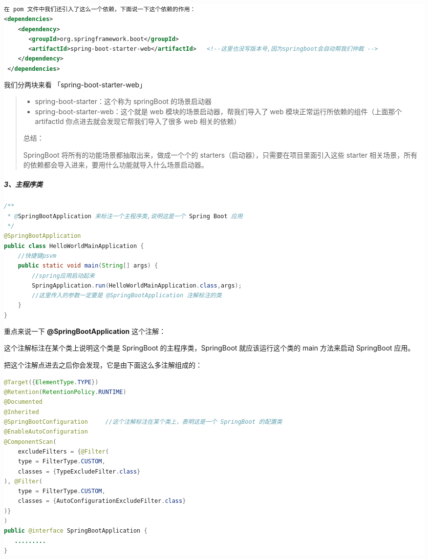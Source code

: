 ```xml
在 pom 文件中我们还引入了这么一个依赖，下面说一下这个依赖的作用： 
<dependencies>
    <dependency>
       <groupId>org.springframework.boot</groupId>
       <artifactId>spring-boot-starter-web</artifactId>   <!--这里也没写版本号,因为springboot会自动帮我们仲裁 -->
    </dependency>
 </dependencies>
```

我们分两块来看 「spring-boot-starter-web」

> - spring-boot-starter：这个称为 springBoot 的场景启动器
> - spring-boot-starter-web：这个就是 web 模块的场景启动器，帮我们导入了 web 模块正常运行所依赖的组件（上面那个 artifactId 你点进去就会发现它帮我们导入了很多 web 相关的依赖）
>
> 总结：
>
> SpringBoot 将所有的功能场景都抽取出来，做成一个个的 starters（启动器），只需要在项目里面引入这些  starter 相关场景，所有的依赖都会导入进来，要用什么功能就导入什么场景启动器。

##### 3、主程序类

```java
/**
 * @SpringBootApplication 来标注一个主程序类,说明这是一个 Spring Boot 应用
 */
@SpringBootApplication
public class HelloWorldMainApplication {
    //快捷键psvm
    public static void main(String[] args) {
        //spring应用启动起来
        SpringApplication.run(HelloWorldMainApplication.class,args);
        //这里传入的参数一定要是 @SpringBootApplication 注解标注的类
    }
}
```

重点来说一下 **@SpringBootApplication** 这个注解：

这个注解标注在某个类上说明这个类是 SpringBoot 的主程序类，SpringBoot 就应该运行这个类的 main 方法来启动 SpringBoot 应用。

把这个注解点进去之后你会发现，它是由下面这么多注解组成的：

```java
@Target({ElementType.TYPE})
@Retention(RetentionPolicy.RUNTIME)
@Documented
@Inherited
@SpringBootConfiguration     //这个注解标注在某个类上，表明这是一个 SpringBoot 的配置类
@EnableAutoConfiguration
@ComponentScan(
    excludeFilters = {@Filter(
    type = FilterType.CUSTOM,
    classes = {TypeExcludeFilter.class}
), @Filter(
    type = FilterType.CUSTOM,
    classes = {AutoConfigurationExcludeFilter.class}
)}
)
public @interface SpringBootApplication {
   .........
}
```
